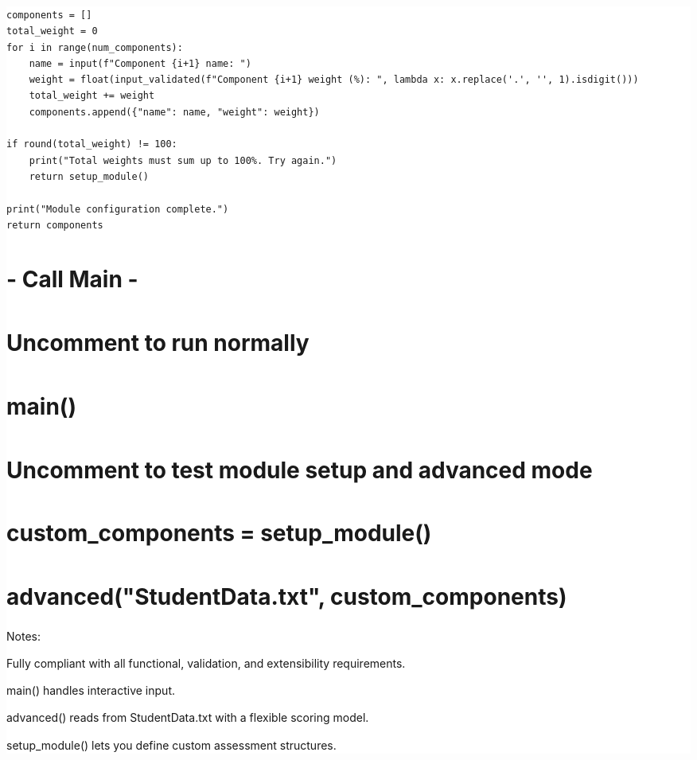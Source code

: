     components = []
    total_weight = 0
    for i in range(num_components):
        name = input(f"Component {i+1} name: ")
        weight = float(input_validated(f"Component {i+1} weight (%): ", lambda x: x.replace('.', '', 1).isdigit()))
        total_weight += weight
        components.append({"name": name, "weight": weight})
    
    if round(total_weight) != 100:
        print("Total weights must sum up to 100%. Try again.")
        return setup_module()
    
    print("Module configuration complete.")
    return components

# - Call Main -

# Uncomment to run normally
# main()

# Uncomment to test module setup and advanced mode
# custom_components = setup_module()
# advanced("StudentData.txt", custom_components)

Notes:

Fully compliant with all functional, validation, and extensibility requirements.

main() handles interactive input.

advanced() reads from StudentData.txt with a flexible scoring model.

setup_module() lets you define custom assessment structures.

